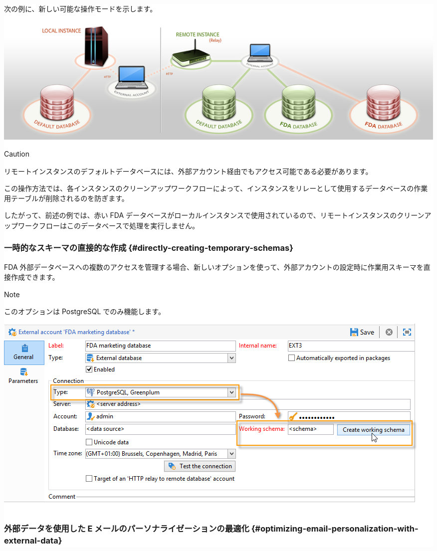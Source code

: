 次の例に、新しい可能な操作モードを示します。

![](assets/schema_fda_over_http_2.png)

>[!CAUTION]
>
>リモートインスタンスのデフォルトデータベースには、外部アカウント経由でもアクセス可能である必要があります。

この操作方法では、各インスタンスのクリーンアップワークフローによって、インスタンスをリレーとして使用するデータベースの作業用テーブルが削除されるのを防ぎます。

したがって、前述の例では、赤い FDA データベースがローカルインスタンスで使用されているので、リモートインスタンスのクリーンアップワークフローはこのデータベースで処理を実行しません。

### 一時的なスキーマの直接的な作成 {#directly-creating-temporary-schemas}

FDA 外部データベースへの複数のアクセスを管理する場合、新しいオプションを使って、外部アカウントの設定時に作業用スキーマを直接作成できます。

>[!NOTE]
>
>このオプションは PostgreSQL でのみ機能します。

![](assets/fda_work_table.png)

### 外部データを使用した E メールのパーソナライゼーションの最適化 {#optimizing-email-personalization-with-external-data}
